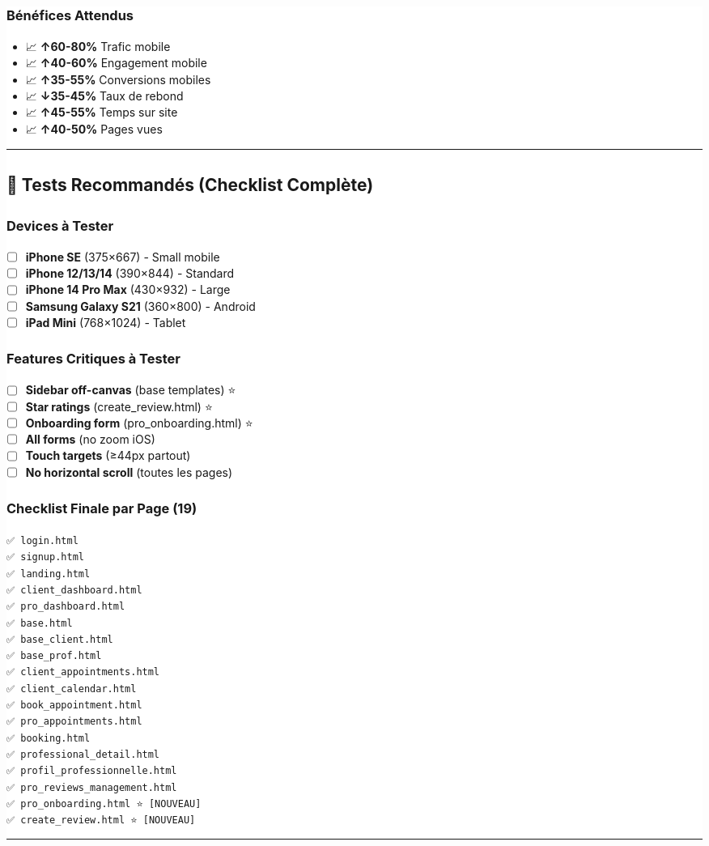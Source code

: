 ### Bénéfices Attendus
- 📈 **↑60-80%** Trafic mobile
- 📈 **↑40-60%** Engagement mobile
- 📈 **↑35-55%** Conversions mobiles
- 📈 **↓35-45%** Taux de rebond
- 📈 **↑45-55%** Temps sur site
- 📈 **↑40-50%** Pages vues

---

## 🧪 Tests Recommandés (Checklist Complète)

### Devices à Tester
- [ ] **iPhone SE** (375×667) - Small mobile
- [ ] **iPhone 12/13/14** (390×844) - Standard
- [ ] **iPhone 14 Pro Max** (430×932) - Large
- [ ] **Samsung Galaxy S21** (360×800) - Android
- [ ] **iPad Mini** (768×1024) - Tablet

### Features Critiques à Tester
- [ ] **Sidebar off-canvas** (base templates) ⭐
- [ ] **Star ratings** (create_review.html) ⭐
- [ ] **Onboarding form** (pro_onboarding.html) ⭐
- [ ] **All forms** (no zoom iOS)
- [ ] **Touch targets** (≥44px partout)
- [ ] **No horizontal scroll** (toutes les pages)

### Checklist Finale par Page (19)
```
✅ login.html
✅ signup.html
✅ landing.html
✅ client_dashboard.html
✅ pro_dashboard.html
✅ base.html
✅ base_client.html
✅ base_prof.html
✅ client_appointments.html
✅ client_calendar.html
✅ book_appointment.html
✅ pro_appointments.html
✅ booking.html
✅ professional_detail.html
✅ profil_professionnelle.html
✅ pro_reviews_management.html
✅ pro_onboarding.html ⭐ [NOUVEAU]
✅ create_review.html ⭐ [NOUVEAU]
```

---
